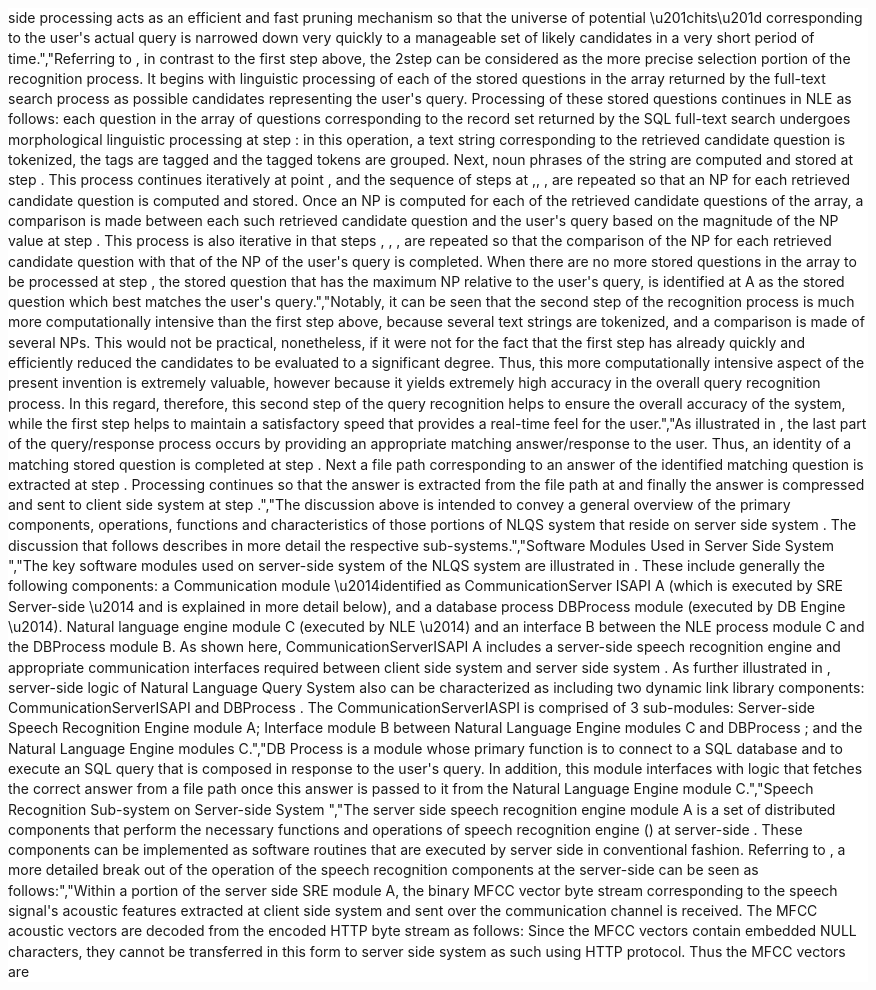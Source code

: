 side processing acts as an efficient and fast pruning mechanism so that the universe of potential \u201chits\u201d corresponding to the user's actual query is narrowed down very quickly to a manageable set of likely candidates in a very short period of time.","Referring to , in contrast to the first step above, the 2step can be considered as the more precise selection portion of the recognition process. It begins with linguistic processing of each of the stored questions in the array returned by the full-text search process as possible candidates representing the user's query. Processing of these stored questions continues in NLE  as follows: each question in the array of questions corresponding to the record set returned by the SQL full-text search undergoes morphological linguistic processing at step : in this operation, a text string corresponding to the retrieved candidate question is tokenized, the tags are tagged and the tagged tokens are grouped. Next, noun phrases of the string are computed and stored at step . This process continues iteratively at point , and the sequence of steps at ,, ,  are repeated so that an NP for each retrieved candidate question is computed and stored. Once an NP is computed for each of the retrieved candidate questions of the array, a comparison is made between each such retrieved candidate question and the user's query based on the magnitude of the NP value at step . This process is also iterative in that steps , , ,  are repeated so that the comparison of the NP for each retrieved candidate question with that of the NP of the user's query is completed. When there are no more stored questions in the array to be processed at step , the stored question that has the maximum NP relative to the user's query, is identified at A as the stored question which best matches the user's query.","Notably, it can be seen that the second step of the recognition process is much more computationally intensive than the first step above, because several text strings are tokenized, and a comparison is made of several NPs. This would not be practical, nonetheless, if it were not for the fact that the first step has already quickly and efficiently reduced the candidates to be evaluated to a significant degree. Thus, this more computationally intensive aspect of the present invention is extremely valuable, however because it yields extremely high accuracy in the overall query recognition process. In this regard, therefore, this second step of the query recognition helps to ensure the overall accuracy of the system, while the first step helps to maintain a satisfactory speed that provides a real-time feel for the user.","As illustrated in , the last part of the query\/response process occurs by providing an appropriate matching answer\/response to the user. Thus, an identity of a matching stored question is completed at step . Next a file path corresponding to an answer of the identified matching question is extracted at step . Processing continues so that the answer is extracted from the file path at  and finally the answer is compressed and sent to client side system  at step .","The discussion above is intended to convey a general overview of the primary components, operations, functions and characteristics of those portions of NLQS system  that reside on server side system . The discussion that follows describes in more detail the respective sub-systems.","Software Modules Used in Server Side System ","The key software modules used on server-side system  of the NLQS system are illustrated in . These include generally the following components: a Communication module \u2014identified as CommunicationServer ISAPI A (which is executed by SRE Server-side \u2014 and is explained in more detail below), and a database process DBProcess module  (executed by DB Engine \u2014). Natural language engine module C (executed by NLE \u2014) and an interface B between the NLE process module C and the DBProcess module B. As shown here, CommunicationServerISAPI A includes a server-side speech recognition engine and appropriate communication interfaces required between client side system  and server side system . As further illustrated in , server-side logic of Natural Language Query System  also can be characterized as including two dynamic link library components: CommunicationServerISAPI  and DBProcess . The CommunicationServerIASPI  is comprised of 3 sub-modules: Server-side Speech Recognition Engine module A; Interface module B between Natural Language Engine modules C and DBProcess ; and the Natural Language Engine modules C.","DB Process  is a module whose primary function is to connect to a SQL database and to execute an SQL query that is composed in response to the user's query. In addition, this module interfaces with logic that fetches the correct answer from a file path once this answer is passed to it from the Natural Language Engine module C.","Speech Recognition Sub-system  on Server-side System ","The server side speech recognition engine module A is a set of distributed components that perform the necessary functions and operations of speech recognition engine  () at server-side . These components can be implemented as software routines that are executed by server side  in conventional fashion. Referring to , a more detailed break out of the operation of the speech recognition components  at the server-side can be seen as follows:","Within a portion  of the server side SRE module A, the binary MFCC vector byte stream corresponding to the speech signal's acoustic features extracted at client side system  and sent over the communication channel  is received. The MFCC acoustic vectors are decoded from the encoded HTTP byte stream as follows: Since the MFCC vectors contain embedded NULL characters, they cannot be transferred in this form to server side system  as such using HTTP protocol. Thus the MFCC vectors are
